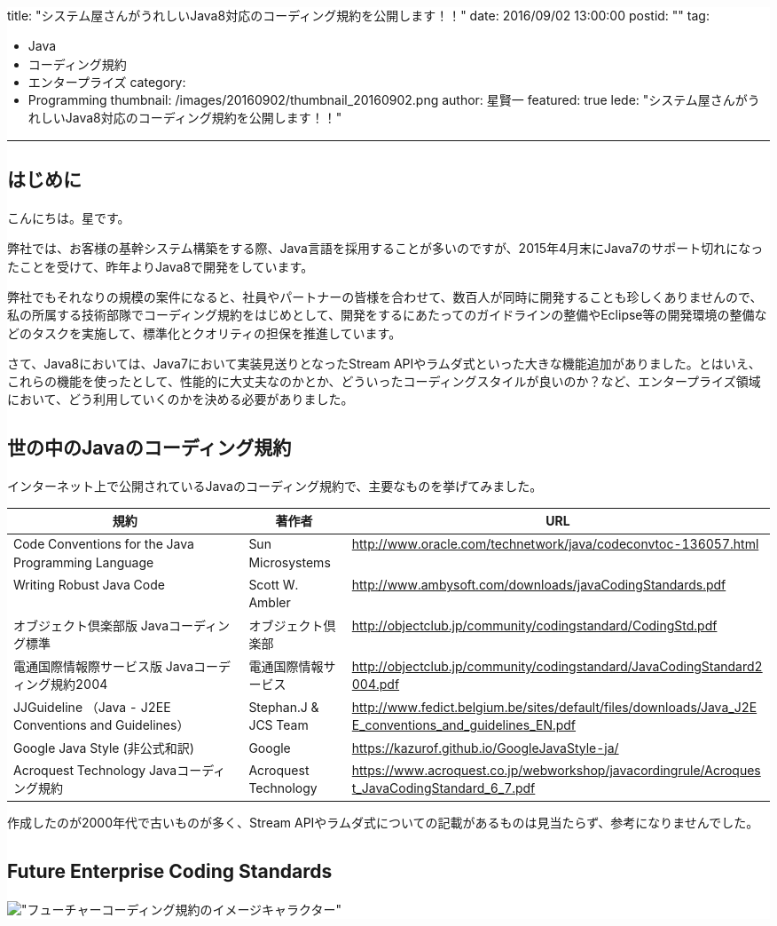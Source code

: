 title: "システム屋さんがうれしいJava8対応のコーディング規約を公開します！！"
date: 2016/09/02 13:00:00
postid: ""
tag:
  - Java
  - コーディング規約
  - エンタープライズ
category:
  - Programming
thumbnail: /images/20160902/thumbnail_20160902.png
author: 星賢一
featured: true
lede: "システム屋さんがうれしいJava8対応のコーディング規約を公開します！！"
---

## はじめに

こんにちは。星です。

弊社では、お客様の基幹システム構築をする際、Java言語を採用することが多いのですが、2015年4月末にJava7のサポート切れになったことを受けて、昨年よりJava8で開発をしています。

弊社でもそれなりの規模の案件になると、社員やパートナーの皆様を合わせて、数百人が同時に開発することも珍しくありませんので、私の所属する技術部隊でコーディング規約をはじめとして、開発をするにあたってのガイドラインの整備やEclipse等の開発環境の整備などのタスクを実施して、標準化とクオリティの担保を推進しています。

さて、Java8においては、Java7において実装見送りとなったStream APIやラムダ式といった大きな機能追加がありました。とはいえ、これらの機能を使ったとして、性能的に大丈夫なのかとか、どういったコーディングスタイルが良いのか？など、エンタープライズ領域において、どう利用していくのかを決める必要がありました。

## 世の中のJavaのコーディング規約

インターネット上で公開されているJavaのコーディング規約で、主要なものを挙げてみました。

|規約|著作者|URL|
|--------------------------------------------|----------------------|----------------------|
|Code Conventions for the Java Programming Language|Sun Microsystems|http://www.oracle.com/technetwork/java/codeconvtoc-136057.html|
|Writing Robust Java Code|Scott W. Ambler|http://www.ambysoft.com/downloads/javaCodingStandards.pdf|
|オブジェクト倶楽部版 Javaコーディング標準|オブジェクト倶楽部|http://objectclub.jp/community/codingstandard/CodingStd.pdf|
|電通国際情報際サービス版 Javaコーディング規約2004|電通国際情報サービス|http://objectclub.jp/community/codingstandard/JavaCodingStandard2004.pdf|
|JJGuideline （Java - J2EE Conventions and Guidelines）|Stephan.J & JCS Team|http://www.fedict.belgium.be/sites/default/files/downloads/Java_J2EE_conventions_and_guidelines_EN.pdf|
|Google Java Style (非公式和訳)|Google|https://kazurof.github.io/GoogleJavaStyle-ja/|
|Acroquest Technology Javaコーディング規約|Acroquest Technology|https://www.acroquest.co.jp/webworkshop/javacordingrule/Acroquest_JavaCodingStandard_6_7.pdf|

作成したのが2000年代で古いものが多く、Stream APIやラムダ式についての記載があるものは見当たらず、参考になりませんでした。

## Future Enterprise Coding Standards

!["フューチャーコーディング規約のイメージキャラクター"](/images/20160902/photo_20160902_01.png)

